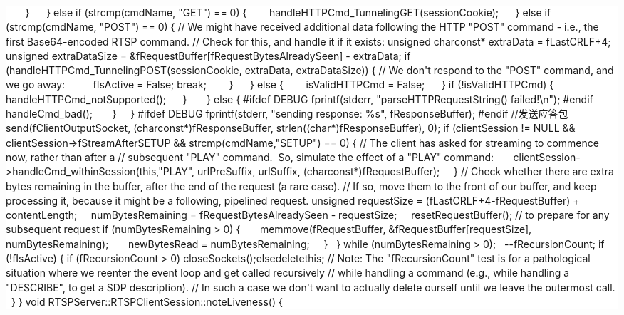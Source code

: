        }
     } else
if (strcmp(cmdName, "GET") == 0) {
       handleHTTPCmd_TunnelingGET(sessionCookie);
     } else
if (strcmp(cmdName, "POST") == 0) {
// We might have received additional data following the HTTP "POST" command - i.e., the first Base64-encoded RTSP command.
// Check for this, and handle it if it exists:
unsigned
charconst* extraData = fLastCRLF+4;
unsigned extraDataSize = &fRequestBuffer[fRequestBytesAlreadySeen] - extraData;
if (handleHTTPCmd_TunnelingPOST(sessionCookie, extraData, extraDataSize)) {
// We don't respond to the "POST" command, and we go away:
         fIsActive = False;
break;
       }
     } else {
       isValidHTTPCmd = False;
     }
if (!isValidHTTPCmd) {
       handleHTTPCmd_notSupported();
     }
      } else {
#ifdef DEBUG
fprintf(stderr, "parseHTTPRequestString() failed!\n");
#endif
     handleCmd_bad();
      }
    }
#ifdef DEBUG
fprintf(stderr, "sending response: %s", fResponseBuffer);
#endif
//发送应答包
    send(fClientOutputSocket, (charconst*)fResponseBuffer, strlen((char*)fResponseBuffer), 0);
if (clientSession != NULL && clientSession->fStreamAfterSETUP && strcmp(cmdName,"SETUP") == 0) {
// The client has asked for streaming to commence now, rather than after a
// subsequent "PLAY" command.  
So, simulate the effect of a "PLAY" command:
      clientSession->handleCmd_withinSession(this,"PLAY", urlPreSuffix, urlSuffix, (charconst*)fRequestBuffer);
    }
// Check whether there are extra bytes remaining in the buffer, after the end of the request (a rare case).
// If so, move them to the front of our buffer, and keep processing it, because it might be a following, pipelined request.
unsigned requestSize = (fLastCRLF+4-fRequestBuffer) + contentLength;
    numBytesRemaining = fRequestBytesAlreadySeen - requestSize;
    resetRequestBuffer(); // to prepare for any subsequent request
if (numBytesRemaining > 0) {
      memmove(fRequestBuffer, &fRequestBuffer[requestSize], numBytesRemaining);
      newBytesRead = numBytesRemaining;
    }
  } while (numBytesRemaining > 0);
  --fRecursionCount;
if (!fIsActive) {
if (fRecursionCount > 0) closeSockets();elsedeletethis;
// Note: The "fRecursionCount" test is for a pathological situation where we reenter the event loop and get called recursively
// while handling a command (e.g., while handling a "DESCRIBE", to get a SDP description).
// In such a case we don't want to actually delete ourself until we leave the outermost call.
  }
}
void RTSPServer::RTSPClientSession::noteLiveness() {